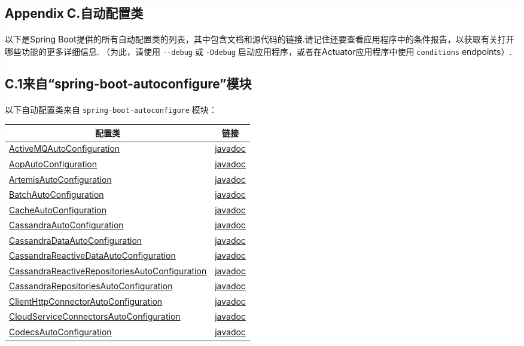 ## Appendix C.自动配置类

以下是Spring Boot提供的所有自动配置类的列表，其中包含文档和源代码的链接.请记住还要查看应用程序中的条件报告，以获取有关打开哪些功能的更多详细信息. （为此，请使用 `--debug` 或 `-Ddebug` 启动应用程序，或者在Actuator应用程序中使用 `conditions` endpoints）.

## C.1来自“spring-boot-autoconfigure”模块

以下自动配置类来自 `spring-boot-autoconfigure` 模块：

|配置类|链接|
| ---- | ---- |
| [ActiveMQAutoConfiguration](https://github.com/spring-projects/spring-boot/tree/v2.1.0.RELEASE/spring-boot-project/spring-boot-autoconfigure/src/main/java/org/springframework/boot/autoconfigure/jms/activemq/ActiveMQAutoConfiguration.java) | [javadoc](https://docs.spring.io/spring-boot/docs/2.1.0.RELEASE/api/org/springframework/boot/autoconfigure/jms/activemq/ActiveMQAutoConfiguration.html) |
| [AopAutoConfiguration](https://github.com/spring-projects/spring-boot/tree/v2.1.0.RELEASE/spring-boot-project/spring-boot-autoconfigure/src/main/java/org/springframework/boot/autoconfigure/aop/AopAutoConfiguration.java) | [javadoc](https://docs.spring.io/spring-boot/docs/2.1.0.RELEASE/api/org/springframework/boot/autoconfigure/aop/AopAutoConfiguration.html) |
| [ArtemisAutoConfiguration](https://github.com/spring-projects/spring-boot/tree/v2.1.0.RELEASE/spring-boot-project/spring-boot-autoconfigure/src/main/java/org/springframework/boot/autoconfigure/jms/artemis/ArtemisAutoConfiguration.java) | [javadoc](https://docs.spring.io/spring-boot/docs/2.1.0.RELEASE/api/org/springframework/boot/autoconfigure/jms/artemis/ArtemisAutoConfiguration.html) |
| [BatchAutoConfiguration](https://github.com/spring-projects/spring-boot/tree/v2.1.0.RELEASE/spring-boot-project/spring-boot-autoconfigure/src/main/java/org/springframework/boot/autoconfigure/batch/BatchAutoConfiguration.java) | [javadoc](https://docs.spring.io/spring-boot/docs/2.1.0.RELEASE/api/org/springframework/boot/autoconfigure/batch/BatchAutoConfiguration.html) |
| [CacheAutoConfiguration](https://github.com/spring-projects/spring-boot/tree/v2.1.0.RELEASE/spring-boot-project/spring-boot-autoconfigure/src/main/java/org/springframework/boot/autoconfigure/cache/CacheAutoConfiguration.java) | [javadoc](https://docs.spring.io/spring-boot/docs/2.1.0.RELEASE/api/org/springframework/boot/autoconfigure/cache/CacheAutoConfiguration.html) |
| [CassandraAutoConfiguration](https://github.com/spring-projects/spring-boot/tree/v2.1.0.RELEASE/spring-boot-project/spring-boot-autoconfigure/src/main/java/org/springframework/boot/autoconfigure/cassandra/CassandraAutoConfiguration.java) | [javadoc](https://docs.spring.io/spring-boot/docs/2.1.0.RELEASE/api/org/springframework/boot/autoconfigure/cassandra/CassandraAutoConfiguration.html) |
| [CassandraDataAutoConfiguration](https://github.com/spring-projects/spring-boot/tree/v2.1.0.RELEASE/spring-boot-project/spring-boot-autoconfigure/src/main/java/org/springframework/boot/autoconfigure/data/cassandra/CassandraDataAutoConfiguration.java) | [javadoc](https://docs.spring.io/spring-boot/docs/2.1.0.RELEASE/api/org/springframework/boot/autoconfigure/data/cassandra/CassandraDataAutoConfiguration.html) |
| [CassandraReactiveDataAutoConfiguration](https://github.com/spring-projects/spring-boot/tree/v2.1.0.RELEASE/spring-boot-project/spring-boot-autoconfigure/src/main/java/org/springframework/boot/autoconfigure/data/cassandra/CassandraReactiveDataAutoConfiguration.java) | [javadoc](https://docs.spring.io/spring-boot/docs/2.1.0.RELEASE/api/org/springframework/boot/autoconfigure/data/cassandra/CassandraReactiveDataAutoConfiguration.html) |
| [CassandraReactiveRepositoriesAutoConfiguration](https://github.com/spring-projects/spring-boot/tree/v2.1.0.RELEASE/spring-boot-project/spring-boot-autoconfigure/src/main/java/org/springframework/boot/autoconfigure/data/cassandra/CassandraReactiveRepositoriesAutoConfiguration.java) | [javadoc](https://docs.spring.io/spring-boot/docs/2.1.0.RELEASE/api/org/springframework/boot/autoconfigure/data/cassandra/CassandraReactiveRepositoriesAutoConfiguration.html) |
| [CassandraRepositoriesAutoConfiguration](https://github.com/spring-projects/spring-boot/tree/v2.1.0.RELEASE/spring-boot-project/spring-boot-autoconfigure/src/main/java/org/springframework/boot/autoconfigure/data/cassandra/CassandraRepositoriesAutoConfiguration.java) | [javadoc](https://docs.spring.io/spring-boot/docs/2.1.0.RELEASE/api/org/springframework/boot/autoconfigure/data/cassandra/CassandraRepositoriesAutoConfiguration.html) |
| [ClientHttpConnectorAutoConfiguration](https://github.com/spring-projects/spring-boot/tree/v2.1.0.RELEASE/spring-boot-project/spring-boot-autoconfigure/src/main/java/org/springframework/boot/autoconfigure/web/reactive/function/client/ClientHttpConnectorAutoConfiguration.java) | [javadoc](https://docs.spring.io/spring-boot/docs/2.1.0.RELEASE/api/org/springframework/boot/autoconfigure/web/reactive/function/client/ClientHttpConnectorAutoConfiguration.html) |
| [CloudServiceConnectorsAutoConfiguration](https://github.com/spring-projects/spring-boot/tree/v2.1.0.RELEASE/spring-boot-project/spring-boot-autoconfigure/src/main/java/org/springframework/boot/autoconfigure/cloud/CloudServiceConnectorsAutoConfiguration.java) | [javadoc](https://docs.spring.io/spring-boot/docs/2.1.0.RELEASE/api/org/springframework/boot/autoconfigure/cloud/CloudServiceConnectorsAutoConfiguration.html) |
| [CodecsAutoConfiguration](https://github.com/spring-projects/spring-boot/tree/v2.1.0.RELEASE/spring-boot-project/spring-boot-autoconfigure/src/main/java/org/springframework/boot/autoconfigure/http/codec/CodecsAutoConfiguration.java) | [javadoc](https://docs.spring.io/spring-boot/docs/2.1.0.RELEASE/api/org/springframework/boot/autoconfigure/http/codec/CodecsAutoConfiguration.html) |